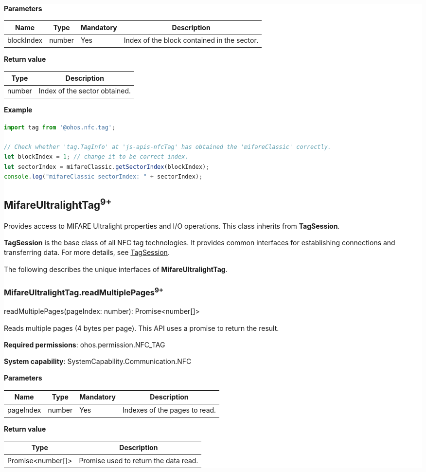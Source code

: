 **Parameters**

| Name  | Type                   | Mandatory| Description                                  |
| -------- | ----------------------- | ---- | -------------------------------------- |
| blockIndex | number | Yes  | Index of the block contained in the sector.|

**Return value**

| **Type**| **Description**                            |
| ------------------ | --------------------------|
| number | Index of the sector obtained.|

**Example**

```js
import tag from '@ohos.nfc.tag';

// Check whether 'tag.TagInfo' at 'js-apis-nfcTag' has obtained the 'mifareClassic' correctly.
let blockIndex = 1; // change it to be correct index.
let sectorIndex = mifareClassic.getSectorIndex(blockIndex);
console.log("mifareClassic sectorIndex: " + sectorIndex);
```

## MifareUltralightTag<sup>9+</sup>

Provides access to MIFARE Ultralight properties and I/O operations. This class inherits from **TagSession**.

**TagSession** is the base class of all NFC tag technologies. It provides common interfaces for establishing connections and transferring data. For more details, see [TagSession](js-apis-tagSession.md).

The following describes the unique interfaces of **MifareUltralightTag**.

### MifareUltralightTag.readMultiplePages<sup>9+</sup>

readMultiplePages(pageIndex: number): Promise\<number[]>

Reads multiple pages (4 bytes per page). This API uses a promise to return the result.

**Required permissions**: ohos.permission.NFC_TAG

**System capability**: SystemCapability.Communication.NFC

**Parameters**

| Name  | Type                   | Mandatory| Description                                  |
| -------- | ----------------------- | ---- | ------------------------------ |
| pageIndex | number | Yes  | Indexes of the pages to read.|

**Return value**

| **Type**| **Description**                            |
| ------------------ | --------------------------|
| Promise\<number[]> | Promise used to return the data read.|

